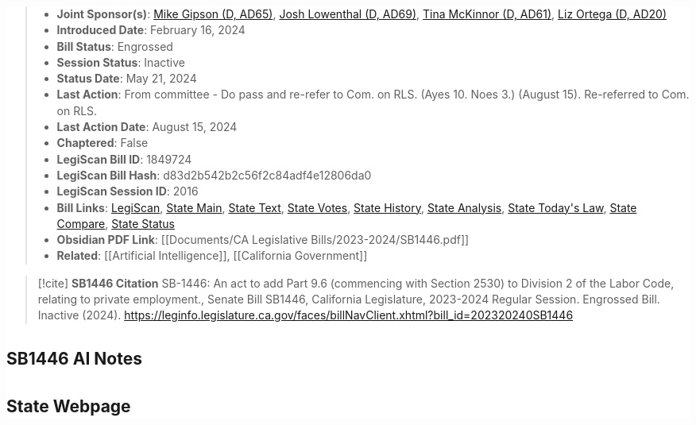 >- **Joint Sponsor(s)**: [Mike Gipson (D, AD65)](https://ballotpedia.org/Mike_Gipson), [Josh Lowenthal (D, AD69)](https://ballotpedia.org/Josh_Lowenthal), [Tina McKinnor (D, AD61)](https://ballotpedia.org/Tina_McKinnor), [Liz Ortega (D, AD20)](https://ballotpedia.org/Liz_Ortega)
>- **Introduced Date**: February 16, 2024
>- **Bill Status**: Engrossed
>- **Session Status**: Inactive
>- **Status Date**: May 21, 2024
>- **Last Action**: From committee - Do pass and re-refer to Com. on RLS. (Ayes 10. Noes 3.) (August 15). Re-referred to Com. on RLS.
>- **Last Action Date**: August 15, 2024
>- **Chaptered**: False
>- **LegiScan Bill ID**: 1849724
>- **LegiScan Bill Hash**: d83d2b542b2c56f2c84adf4e12806da0
>- **LegiScan Session ID**: 2016
>- **Bill Links**: [LegiScan](https://legiscan.com/CA/bill/SB1446/2023), [State Main](https://leginfo.legislature.ca.gov/faces/billNavClient.xhtml?bill_id=202320240SB1446), [State Text](https://leginfo.legislature.ca.gov/faces/billTextClient.xhtml?bill_id=202320240SB1446), [State Votes](https://leginfo.legislature.ca.gov/faces/billVotesClient.xhtml?bill_id=202320240SB1446), [State History](https://leginfo.legislature.ca.gov/faces/billHistoryClient.xhtml?bill_id=202320240SB1446), [State Analysis](https://leginfo.legislature.ca.gov/faces/billAnalysisClient.xhtml?bill_id=202320240SB1446), [State Today's Law](https://leginfo.legislature.ca.gov/faces/billCompareClient.xhtml?bill_id=202320240SB1446&showamends=false), [State Compare](https://leginfo.legislature.ca.gov/faces/billVersionsCompareClient.xhtml?bill_id=202320240SB1446), [State Status](https://leginfo.legislature.ca.gov/faces/billStatusClient.xhtml?bill_id=202320240SB1446)
>- **Obsidian PDF Link**: [[Documents/CA Legislative Bills/2023-2024/SB1446.pdf]]
>- **Related**: [[Artificial Intelligence]], [[California Government]]

>[!cite] **SB1446 Citation**
> SB-1446: An act to add Part 9.6 (commencing with Section 2530) to Division 2 of the Labor Code, relating to private employment., Senate Bill SB1446, California Legislature, 2023-2024 Regular Session. Engrossed Bill. Inactive (2024). https://leginfo.legislature.ca.gov/faces/billNavClient.xhtml?bill_id=202320240SB1446


## SB1446 AI Notes



## State Webpage

<iframe src="https://leginfo.legislature.ca.gov/faces/billNavClient.xhtml?bill_id=202320240SB1446" allow="fullscreen" allowfullscreen="" style="height: 100%;width:100%;aspect-ratio: 16/ 10;"</iframe>
